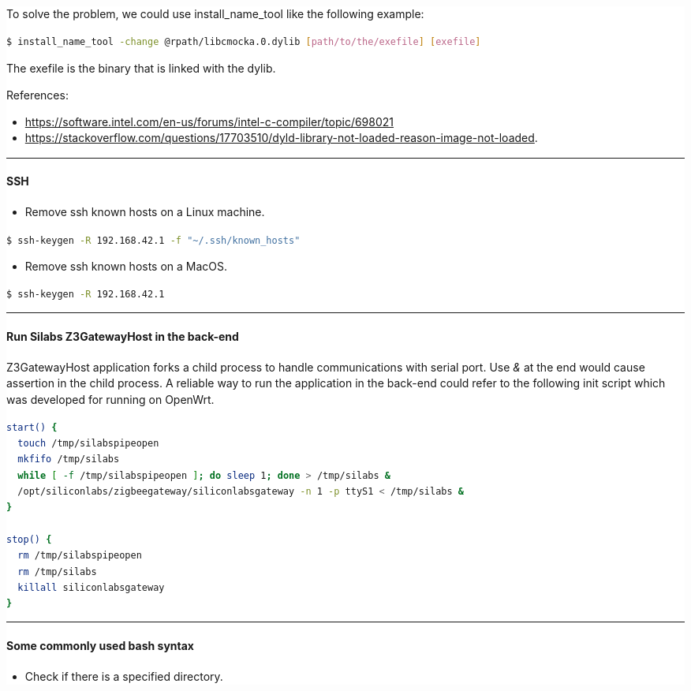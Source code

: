 To solve the problem, we could use install_name_tool like the following example:

```bash
$ install_name_tool -change @rpath/libcmocka.0.dylib [path/to/the/exefile] [exefile]
```

The exefile is the binary that is linked with the dylib.

References:

* https://software.intel.com/en-us/forums/intel-c-compiler/topic/698021
* https://stackoverflow.com/questions/17703510/dyld-library-not-loaded-reason-image-not-loaded.

***

#### **SSH**

* Remove ssh known hosts on a Linux machine.

```bash
$ ssh-keygen -R 192.168.42.1 -f "~/.ssh/known_hosts"
```

* Remove ssh known hosts on a MacOS.

```bash
$ ssh-keygen -R 192.168.42.1
```


***

#### **Run Silabs Z3GatewayHost in the back-end**

Z3GatewayHost application forks a child process to handle communications with serial port. Use *&* at the end would cause assertion in the child process. A reliable way to run the application in the back-end could refer to the following init script which was developed for running on OpenWrt.

```bash
start() {
  touch /tmp/silabspipeopen
  mkfifo /tmp/silabs
  while [ -f /tmp/silabspipeopen ]; do sleep 1; done > /tmp/silabs &
  /opt/siliconlabs/zigbeegateway/siliconlabsgateway -n 1 -p ttyS1 < /tmp/silabs &
}

stop() {
  rm /tmp/silabspipeopen
  rm /tmp/silabs
  killall siliconlabsgateway
}
```

***

#### **Some commonly used bash syntax**

* Check if there is a specified directory.
